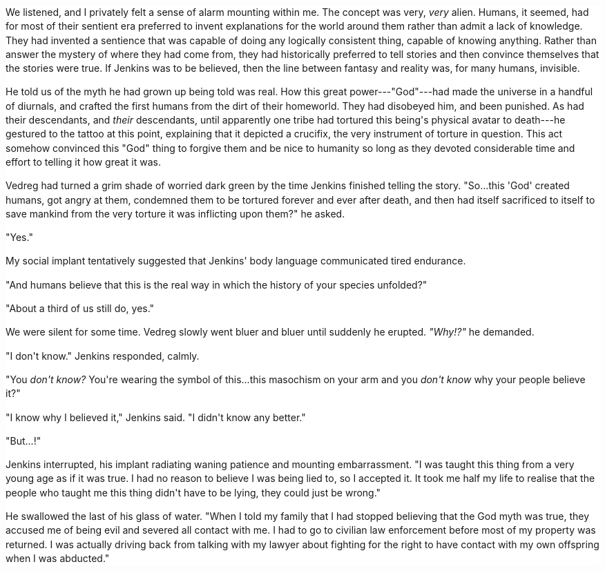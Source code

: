 We listened, and I privately felt a sense of alarm mounting within me. The
concept was very, *very* alien. Humans, it seemed, had for most of their
sentient era preferred to invent explanations for the world around them rather
than admit a lack of knowledge. They had invented a sentience that was capable
of doing any logically consistent thing, capable of knowing anything. Rather
than answer the mystery of where they had come from, they had historically
preferred to tell stories and then convince themselves that the stories were
true. If Jenkins was to be believed, then the line between fantasy and reality
was, for many humans, invisible.

He told us of the myth he had grown up being told was real. How this great
power---"God"---had made the universe in a handful of diurnals, and crafted the
first humans from the dirt of their homeworld. They had disobeyed him, and been
punished. As had their descendants, and *their* descendants, until apparently
one tribe had tortured this being's physical avatar to death---he gestured to
the tattoo at this point, explaining that it depicted a crucifix, the very
instrument of torture in question. This act somehow convinced this "God" thing
to forgive them and be nice to humanity so long as they devoted considerable
time and effort to telling it how great it was.

Vedreg had turned a grim shade of worried dark green by the time Jenkins
finished telling the story. "So...this 'God' created humans, got angry at them,
condemned them to be tortured forever and ever after death, and then had itself
sacrificed to itself to save mankind from the very torture it was inflicting
upon them?" he asked.

"Yes."

My social implant tentatively suggested that Jenkins' body language
communicated tired endurance.

"And humans believe that this is the real way in which the history of your
species unfolded?"

"About a third of us still do, yes."

We were silent for some time. Vedreg slowly went bluer and bluer until suddenly
he erupted. *"Why!?"* he demanded.

"I don't know." Jenkins responded, calmly.

"You *don't know?* You're wearing the symbol of this...this masochism on your
arm and you *don't know* why your people believe it?"

"I know why I believed it," Jenkins said. "I didn't know any better."

"But...!"

Jenkins interrupted, his implant radiating waning patience and mounting
embarrassment. "I was taught this thing from a very young age as if it was true.
I had no reason to believe I was being lied to, so I accepted it. It took me
half my life to realise that the people who taught me this thing didn't have to
be lying, they could just be wrong."

He swallowed the last of his glass of water. "When I told my family that I had
stopped believing that the God myth was true, they accused me of being evil and
severed all contact with me. I had to go to civilian law enforcement before most
of my property was returned. I was actually driving back from talking with my
lawyer about fighting for the right to have contact with my own offspring when I
was abducted."
